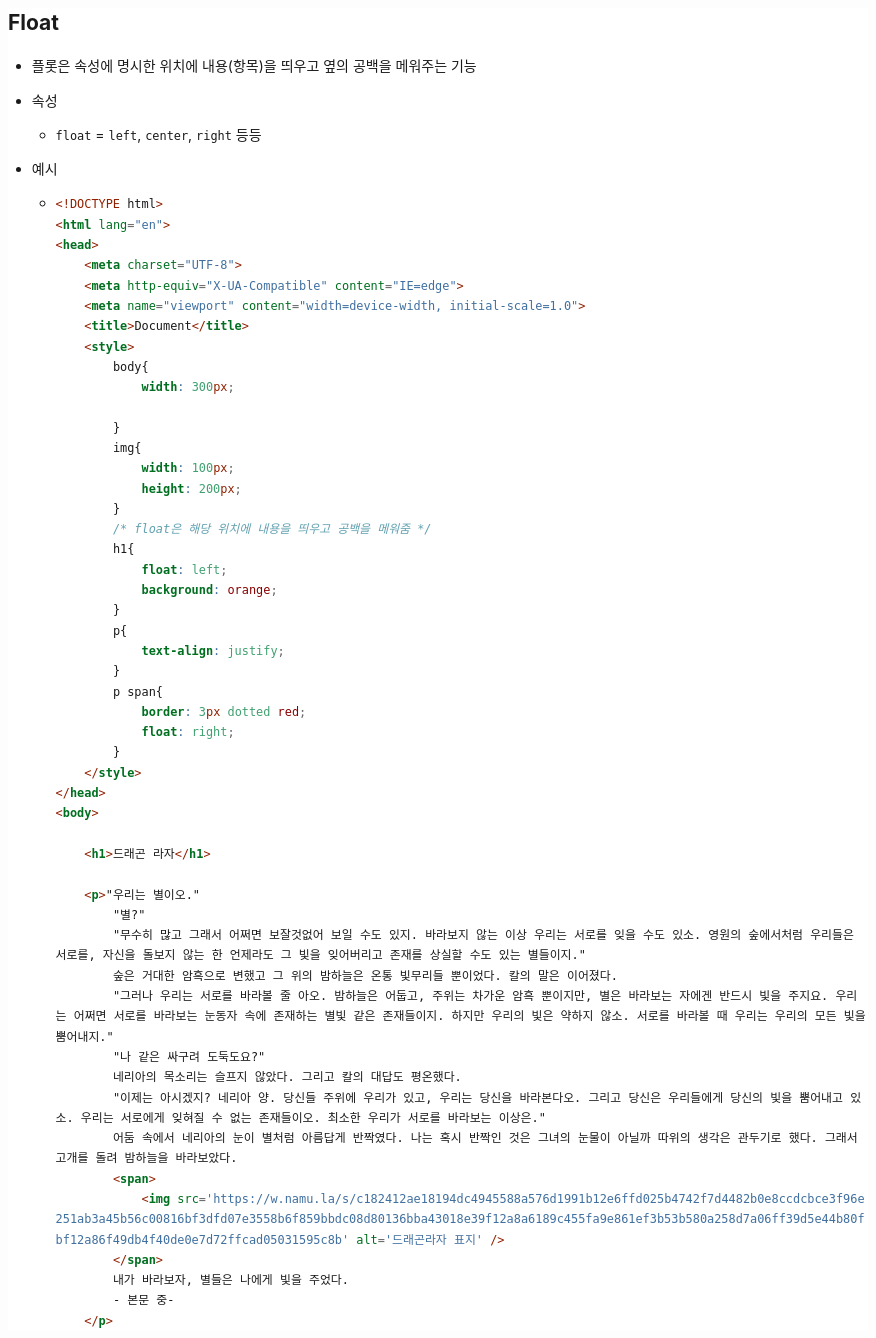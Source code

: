 
## Float

* 플롯은 속성에 명시한 위치에 내용(항목)을 띄우고 옆의 공백을 메워주는 기능

* 속성

  * `float` = `left`, `center`, `right` 등등

* 예시

  * ```html
    <!DOCTYPE html>
    <html lang="en">
    <head>
        <meta charset="UTF-8">
        <meta http-equiv="X-UA-Compatible" content="IE=edge">
        <meta name="viewport" content="width=device-width, initial-scale=1.0">
        <title>Document</title>
        <style>
            body{
                width: 300px;
    
            }
            img{
                width: 100px;
                height: 200px;
            }
            /* float은 해당 위치에 내용을 띄우고 공백을 메워줌 */
            h1{
                float: left;
                background: orange;
            }
            p{
                text-align: justify;
            }
            p span{
                border: 3px dotted red;
                float: right;
            }
        </style>
    </head>
    <body>
        
        <h1>드래곤 라자</h1>
    
        <p>"우리는 별이오."
            "별?"
            "무수히 많고 그래서 어쩌면 보잘것없어 보일 수도 있지. 바라보지 않는 이상 우리는 서로를 잊을 수도 있소. 영원의 숲에서처럼 우리들은 서로를, 자신을 돌보지 않는 한 언제라도 그 빛을 잊어버리고 존재를 상실할 수도 있는 별들이지."
            숲은 거대한 암흑으로 변했고 그 위의 밤하늘은 온통 빛무리들 뿐이었다. 칼의 말은 이어졌다.
            "그러나 우리는 서로를 바라볼 줄 아오. 밤하늘은 어둡고, 주위는 차가운 암흑 뿐이지만, 별은 바라보는 자에겐 반드시 빛을 주지요. 우리는 어쩌면 서로를 바라보는 눈동자 속에 존재하는 별빛 같은 존재들이지. 하지만 우리의 빛은 약하지 않소. 서로를 바라볼 때 우리는 우리의 모든 빛을 뿜어내지."
            "나 같은 싸구려 도둑도요?"
            네리아의 목소리는 슬프지 않았다. 그리고 칼의 대답도 평온했다.
            "이제는 아시겠지? 네리아 양. 당신들 주위에 우리가 있고, 우리는 당신을 바라본다오. 그리고 당신은 우리들에게 당신의 빛을 뿜어내고 있소. 우리는 서로에게 잊혀질 수 없는 존재들이오. 최소한 우리가 서로를 바라보는 이상은."
            어둠 속에서 네리아의 눈이 별처럼 아름답게 반짝였다. 나는 혹시 반짝인 것은 그녀의 눈물이 아닐까 따위의 생각은 관두기로 했다. 그래서 고개를 돌려 밤하늘을 바라보았다.
            <span>
                <img src='https://w.namu.la/s/c182412ae18194dc4945588a576d1991b12e6ffd025b4742f7d4482b0e8ccdcbce3f96e251ab3a45b56c00816bf3dfd07e3558b6f859bbdc08d80136bba43018e39f12a8a6189c455fa9e861ef3b53b580a258d7a06ff39d5e44b80fbf12a86f49db4f40de0e7d72ffcad05031595c8b' alt='드래곤라자 표지' />
            </span>
            내가 바라보자, 별들은 나에게 빛을 주었다.
            - 본문 중-
        </p>
    